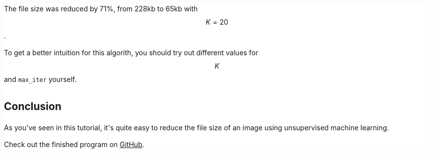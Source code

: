 The file size was reduced by 71%, from 228kb to 65kb with $$K = 20$$.

To get a better intuition for this algorith, you should try out different values for $$K$$ and `max_iter` yourself.

## Conclusion
As you've seen in this tutorial, it's quite easy to reduce the file size of an image using unsupervised machine learning.

Check out the finished program on [GitHub](https://github.com/rickwierenga/PythonImageCompressor/).